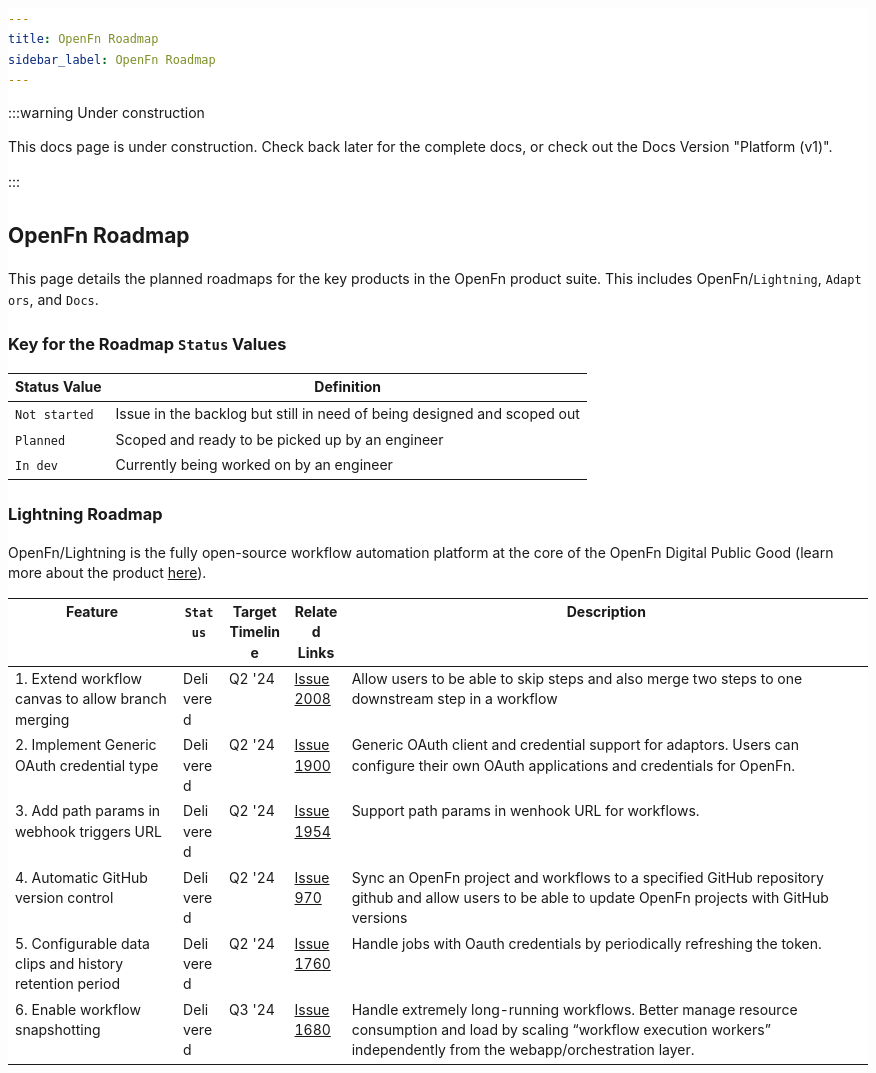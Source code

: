 ```yaml
---
title: OpenFn Roadmap
sidebar_label: OpenFn Roadmap
---
```


:::warning Under construction

This docs page is under construction. Check back later for the complete docs, or
check out the Docs Version "Platform (v1)".

:::

## OpenFn Roadmap

This page details the planned roadmaps for the key products in the OpenFn
product suite. This includes OpenFn/`Lightning`, `Adaptors`, and `Docs`.

### Key for the Roadmap `Status` Values

| Status Value  | Definition                                                              |
| ------------- | ----------------------------------------------------------------------- |
| `Not started` | Issue in the backlog but still in need of being designed and scoped out |
| `Planned`     | Scoped and ready to be picked up by an engineer                         |
| `In dev`      | Currently being worked on by an engineer                                |

### Lightning Roadmap

OpenFn/Lightning is the fully open-source workflow automation platform at the
core of the OpenFn Digital Public Good (learn more about the product
[here](/documentation#openfn-v2-lightning-)).

| **Feature**                                                            | **`Status`** | **Target Timeline** | **Related Links**                                                                                                                                                                   | **Description**                                                                                                                                                                                                                                         |
| ---------------------------------------------------------------------- | ------------ | ------------------- | ----------------------------------------------------------------------------------------------------------------------------------------------------------------------------------- | ------------------------------------------------------------------------------------------------------------------------------------------------------------------------------------------------------------------------------------------------------- |
| 1. Extend workflow canvas to allow branch merging                      | Delivered    | Q2 '24              | [Issue 2008](https://github.com/OpenFn/lightning/issues/2008)                                                                                                                       | Allow users to be able to skip steps and also merge two steps to one downstream step in a workflow                                                                                                                                                      |
| 2. Implement Generic OAuth credential type                             | Delivered    | Q2 '24              | [Issue 1900](https://github.com/OpenFn/lightning/issues/1900)                                                                                                                       | Generic OAuth client and credential support for adaptors. Users can configure their own OAuth applications and credentials for OpenFn.                                                                                                                  |
| 3. Add path params in  webhook triggers URL                            | Delivered    | Q2 '24              | [Issue 1954](https://github.com/OpenFn/lightning/issues/1954)                                                                                                                       | Support path params in wenhook URL for workflows.                                                                                                                                                                                                       |
| 4. Automatic GitHub version control                                    | Delivered    | Q2 '24              | [Issue 970](https://github.com/OpenFn/lightning/issues/970)                                                                                                                         | Sync an OpenFn project and workflows to a specified GitHub repository github and allow users to be able to update OpenFn projects with GitHub versions                                                                                                  |
| 5. Configurable data clips and history retention period                | Delivered    | Q2 '24              | [Issue 1760](https://github.com/OpenFn/lightning/issues/1760)                                                                                                                         | Handle jobs with Oauth credentials by periodically refreshing the token.                                                                                                                                                                                |
| 6. Enable workflow snapshotting                                        | Delivered    | Q3 '24              | [Issue 1680](https://github.com/OpenFn/lightning/issues/1680)                                                                                                                                 | Handle extremely long-running workflows. Better manage resource consumption and load by scaling “workflow execution workers” independently from the webapp/orchestration layer.                                                                         |
